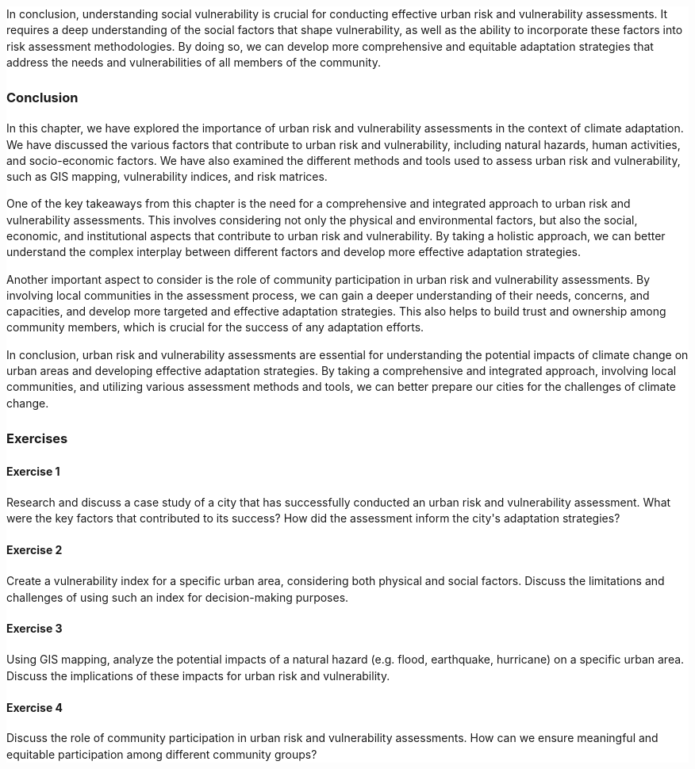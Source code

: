 In conclusion, understanding social vulnerability is crucial for conducting effective urban risk and vulnerability assessments. It requires a deep understanding of the social factors that shape vulnerability, as well as the ability to incorporate these factors into risk assessment methodologies. By doing so, we can develop more comprehensive and equitable adaptation strategies that address the needs and vulnerabilities of all members of the community.




### Conclusion

In this chapter, we have explored the importance of urban risk and vulnerability assessments in the context of climate adaptation. We have discussed the various factors that contribute to urban risk and vulnerability, including natural hazards, human activities, and socio-economic factors. We have also examined the different methods and tools used to assess urban risk and vulnerability, such as GIS mapping, vulnerability indices, and risk matrices.

One of the key takeaways from this chapter is the need for a comprehensive and integrated approach to urban risk and vulnerability assessments. This involves considering not only the physical and environmental factors, but also the social, economic, and institutional aspects that contribute to urban risk and vulnerability. By taking a holistic approach, we can better understand the complex interplay between different factors and develop more effective adaptation strategies.

Another important aspect to consider is the role of community participation in urban risk and vulnerability assessments. By involving local communities in the assessment process, we can gain a deeper understanding of their needs, concerns, and capacities, and develop more targeted and effective adaptation strategies. This also helps to build trust and ownership among community members, which is crucial for the success of any adaptation efforts.

In conclusion, urban risk and vulnerability assessments are essential for understanding the potential impacts of climate change on urban areas and developing effective adaptation strategies. By taking a comprehensive and integrated approach, involving local communities, and utilizing various assessment methods and tools, we can better prepare our cities for the challenges of climate change.

### Exercises

#### Exercise 1
Research and discuss a case study of a city that has successfully conducted an urban risk and vulnerability assessment. What were the key factors that contributed to its success? How did the assessment inform the city's adaptation strategies?

#### Exercise 2
Create a vulnerability index for a specific urban area, considering both physical and social factors. Discuss the limitations and challenges of using such an index for decision-making purposes.

#### Exercise 3
Using GIS mapping, analyze the potential impacts of a natural hazard (e.g. flood, earthquake, hurricane) on a specific urban area. Discuss the implications of these impacts for urban risk and vulnerability.

#### Exercise 4
Discuss the role of community participation in urban risk and vulnerability assessments. How can we ensure meaningful and equitable participation among different community groups?
